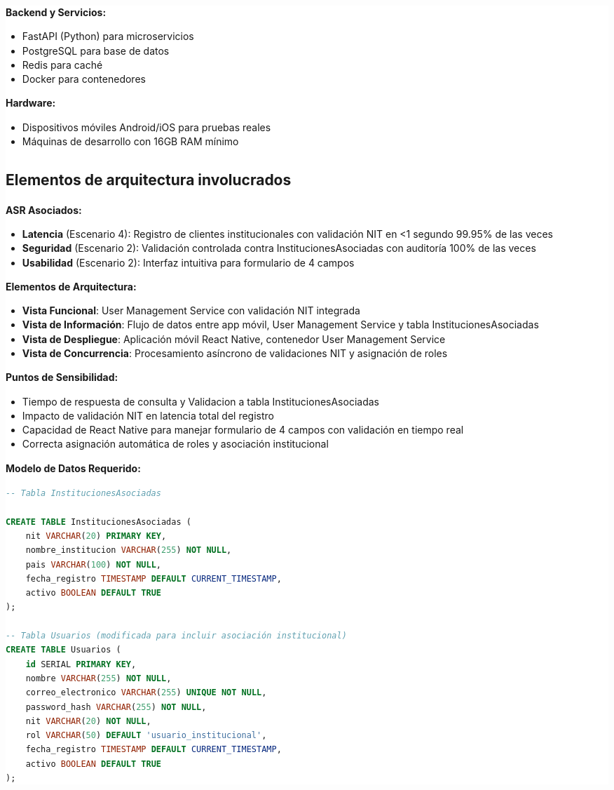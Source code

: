 **Backend y Servicios:**
- FastAPI (Python) para microservicios
- PostgreSQL para base de datos
- Redis para caché
- Docker para contenedores

**Hardware:**
- Dispositivos móviles Android/iOS para pruebas reales
- Máquinas de desarrollo con 16GB RAM mínimo



## Elementos de arquitectura involucrados

**ASR Asociados:**
- **Latencia** (Escenario 4): Registro de clientes institucionales con validación NIT en <1 segundo 99.95% de las veces
- **Seguridad** (Escenario 2): Validación controlada contra InstitucionesAsociadas con auditoría 100% de las veces
- **Usabilidad** (Escenario 2): Interfaz intuitiva para formulario de 4 campos

**Elementos de Arquitectura:**
- **Vista Funcional**: User Management Service con validación NIT integrada
- **Vista de Información**: Flujo de datos entre app móvil, User Management Service y tabla InstitucionesAsociadas
- **Vista de Despliegue**: Aplicación móvil React Native, contenedor User Management Service
- **Vista de Concurrencia**: Procesamiento asíncrono de validaciones NIT y asignación de roles

**Puntos de Sensibilidad:**
- Tiempo de respuesta de consulta y Validacion a tabla InstitucionesAsociadas
- Impacto de validación NIT en latencia total del registro
- Capacidad de React Native para manejar formulario de 4 campos con validación en tiempo real
- Correcta asignación automática de roles y asociación institucional

**Modelo de Datos Requerido:**

```sql
-- Tabla InstitucionesAsociadas

CREATE TABLE InstitucionesAsociadas (
    nit VARCHAR(20) PRIMARY KEY,
    nombre_institucion VARCHAR(255) NOT NULL,
    pais VARCHAR(100) NOT NULL,
    fecha_registro TIMESTAMP DEFAULT CURRENT_TIMESTAMP,
    activo BOOLEAN DEFAULT TRUE
);

-- Tabla Usuarios (modificada para incluir asociación institucional)
CREATE TABLE Usuarios (
    id SERIAL PRIMARY KEY,
    nombre VARCHAR(255) NOT NULL,
    correo_electronico VARCHAR(255) UNIQUE NOT NULL,
    password_hash VARCHAR(255) NOT NULL,
    nit VARCHAR(20) NOT NULL,
    rol VARCHAR(50) DEFAULT 'usuario_institucional',
    fecha_registro TIMESTAMP DEFAULT CURRENT_TIMESTAMP,
    activo BOOLEAN DEFAULT TRUE
);
```
